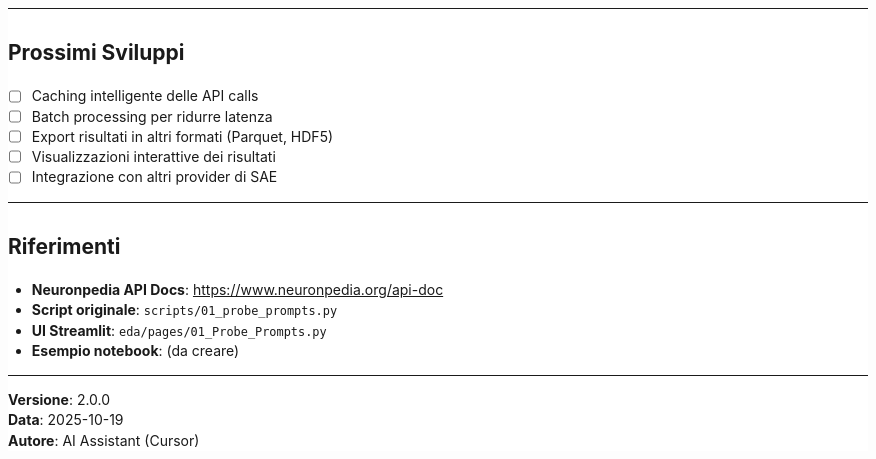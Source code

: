 ```python
```

---

## Prossimi Sviluppi

- [ ] Caching intelligente delle API calls
- [ ] Batch processing per ridurre latenza
- [ ] Export risultati in altri formati (Parquet, HDF5)
- [ ] Visualizzazioni interattive dei risultati
- [ ] Integrazione con altri provider di SAE

---

## Riferimenti

- **Neuronpedia API Docs**: https://www.neuronpedia.org/api-doc
- **Script originale**: `scripts/01_probe_prompts.py`
- **UI Streamlit**: `eda/pages/01_Probe_Prompts.py`
- **Esempio notebook**: (da creare)

---

**Versione**: 2.0.0  
**Data**: 2025-10-19  
**Autore**: AI Assistant (Cursor)

